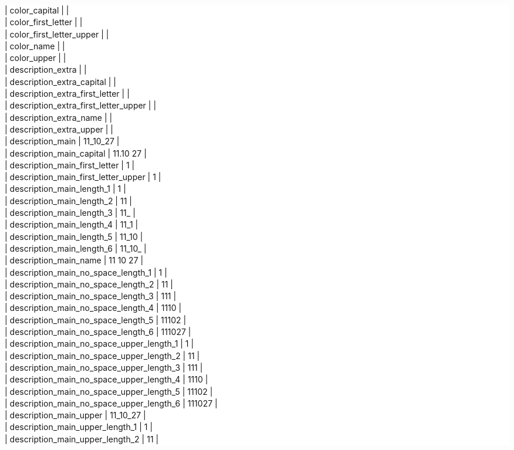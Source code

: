 | color_capital |  |  
| color_first_letter |  |  
| color_first_letter_upper |  |  
| color_name |  |  
| color_upper |  |  
| description_extra |  |  
| description_extra_capital |  |  
| description_extra_first_letter |  |  
| description_extra_first_letter_upper |  |  
| description_extra_name |  |  
| description_extra_upper |  |  
| description_main | 11_10_27 |  
| description_main_capital | 11.10 27 |  
| description_main_first_letter | 1 |  
| description_main_first_letter_upper | 1 |  
| description_main_length_1 | 1 |  
| description_main_length_2 | 11 |  
| description_main_length_3 | 11_ |  
| description_main_length_4 | 11_1 |  
| description_main_length_5 | 11_10 |  
| description_main_length_6 | 11_10_ |  
| description_main_name | 11 10 27 |  
| description_main_no_space_length_1 | 1 |  
| description_main_no_space_length_2 | 11 |  
| description_main_no_space_length_3 | 111 |  
| description_main_no_space_length_4 | 1110 |  
| description_main_no_space_length_5 | 11102 |  
| description_main_no_space_length_6 | 111027 |  
| description_main_no_space_upper_length_1 | 1 |  
| description_main_no_space_upper_length_2 | 11 |  
| description_main_no_space_upper_length_3 | 111 |  
| description_main_no_space_upper_length_4 | 1110 |  
| description_main_no_space_upper_length_5 | 11102 |  
| description_main_no_space_upper_length_6 | 111027 |  
| description_main_upper | 11_10_27 |  
| description_main_upper_length_1 | 1 |  
| description_main_upper_length_2 | 11 |  